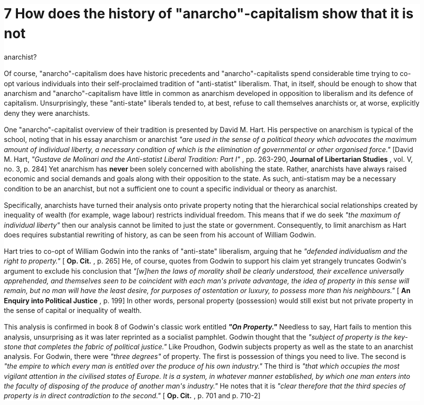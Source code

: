 # 7 How does the history of "anarcho"-capitalism show that it is not
anarchist?

Of course, "anarcho"-capitalism does have historic precedents and
"anarcho"-capitalists spend considerable time trying to co-opt various
individuals into their self-proclaimed tradition of "anti-statist" liberalism.
That, in itself, should be enough to show that anarchism and
"anarcho"-capitalism have little in common as anarchism developed in
opposition to liberalism and its defence of capitalism. Unsurprisingly, these
"anti-state" liberals tended to, at best, refuse to call themselves anarchists
or, at worse, explicitly deny they were anarchists.

One "anarcho"-capitalist overview of their tradition is presented by David M.
Hart. His perspective on anarchism is typical of the school, noting that in
his essay anarchism or anarchist _"are used in the sense of a political theory
which advocates the maximum amount of individual liberty, a necessary
condition of which is the elimination of governmental or other organised
force."_ [David M. Hart, _"Gustave de Molinari and the Anti-statist Liberal
Tradition: Part I"_ , pp. 263-290, **Journal of Libertarian Studies** , vol.
V, no. 3, p. 284] Yet anarchism has **never** been solely concerned with
abolishing the state. Rather, anarchists have always raised economic and
social demands and goals along with their opposition to the state. As such,
anti-statism may be a necessary condition to be an anarchist, but not a
sufficient one to count a specific individual or theory as anarchist.

Specifically, anarchists have turned their analysis onto private property
noting that the hierarchical social relationships created by inequality of
wealth (for example, wage labour) restricts individual freedom. This means
that if we do seek _"the maximum of individual liberty"_ then our analysis
cannot be limited to just the state or government. Consequently, to limit
anarchism as Hart does requires substantial rewriting of history, as can be
seen from his account of William Godwin.

Hart tries to co-opt of William Godwin into the ranks of "anti-state"
liberalism, arguing that he _"defended individualism and the right to
property."_ [ **Op. Cit.** , p. 265] He, of course, quotes from Godwin to
support his claim yet strangely truncates Godwin's argument to exclude his
conclusion that _"[w]hen the laws of morality shall be clearly understood,
their excellence universally apprehended, and themselves seen to be coincident
with each man's private advantage, the idea of property in this sense will
remain, but no man will have the least desire, for purposes of ostentation or
luxury, to possess more than his neighbours."_ [ **An Enquiry into Political
Justice** , p. 199] In other words, personal property (possession) would still
exist but not private property in the sense of capital or inequality of
wealth.

This analysis is confirmed in book 8 of Godwin's classic work entitled _**"On
Property."**_ Needless to say, Hart fails to mention this analysis,
unsurprising as it was later reprinted as a socialist pamphlet. Godwin thought
that the _"subject of property is the key-stone that completes the fabric of
political justice."_ Like Proudhon, Godwin subjects property as well as the
state to an anarchist analysis. For Godwin, there were _"three degrees"_ of
property. The first is possession of things you need to live. The second is
_"the empire to which every man is entitled over the produce of his own
industry."_ The third is _"that which occupies the most vigilant attention in
the civilised states of Europe. It is a system, in whatever manner
established, by which one man enters into the faculty of disposing of the
produce of another man's industry."_ He notes that it is _"clear therefore
that the third species of property is in direct contradiction to the second."_
[ **Op. Cit.** , p. 701 and p. 710-2]
